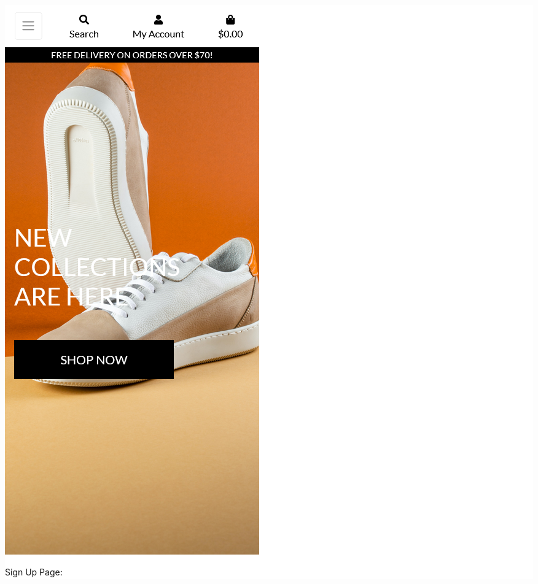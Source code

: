 ![home_page_mobile_preview](documentation/wireframes/end_product/homepage-mobile.png)

Sign Up Page: